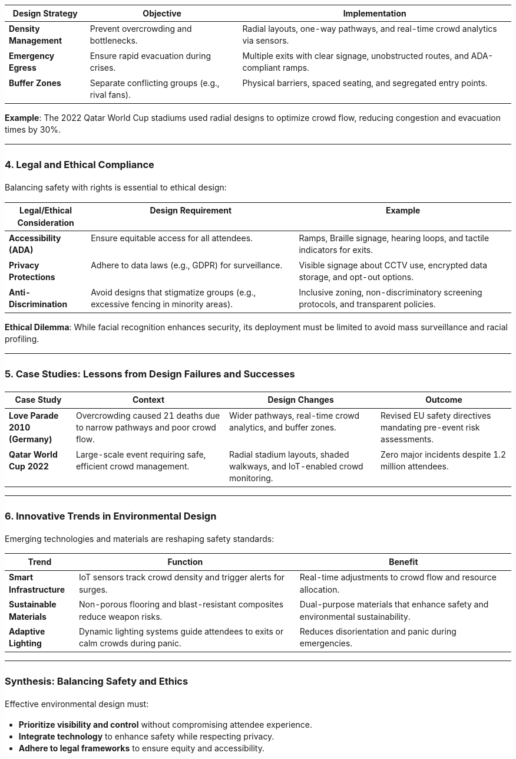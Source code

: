| **Design Strategy**              | **Objective**                                                                 | **Implementation**                                                                 |
|----------------------------------|-----------------------------------------------------------------------------|-----------------------------------------------------------------------------------|
| **Density Management**           | Prevent overcrowding and bottlenecks.                                        | Radial layouts, one-way pathways, and real-time crowd analytics via sensors.      |
| **Emergency Egress**             | Ensure rapid evacuation during crises.                                       | Multiple exits with clear signage, unobstructed routes, and ADA-compliant ramps.  |
| **Buffer Zones**                 | Separate conflicting groups (e.g., rival fans).                               | Physical barriers, spaced seating, and segregated entry points.                  |

**Example**: The 2022 Qatar World Cup stadiums used radial designs to optimize crowd flow, reducing congestion and evacuation times by 30%.  

---

### **4. Legal and Ethical Compliance**  
Balancing safety with rights is essential to ethical design:  

| **Legal/Ethical Consideration** | **Design Requirement**                                                       | **Example**                                                                 |
|---------------------------------|-----------------------------------------------------------------------------|-----------------------------------------------------------------------------|
| **Accessibility (ADA)**         | Ensure equitable access for all attendees.                                   | Ramps, Braille signage, hearing loops, and tactile indicators for exits.      |
| **Privacy Protections**         | Adhere to data laws (e.g., GDPR) for surveillance.                           | Visible signage about CCTV use, encrypted data storage, and opt-out options.  |
| **Anti-Discrimination**         | Avoid designs that stigmatize groups (e.g., excessive fencing in minority areas). | Inclusive zoning, non-discriminatory screening protocols, and transparent policies. |

**Ethical Dilemma**: While facial recognition enhances security, its deployment must be limited to avoid mass surveillance and racial profiling.  

---

### **5. Case Studies: Lessons from Design Failures and Successes**  

| **Case Study**                  | **Context**                                                                 | **Design Changes**                                                                 | **Outcome**                                                                 |
|---------------------------------|-----------------------------------------------------------------------------|-----------------------------------------------------------------------------------|-----------------------------------------------------------------------------|
| **Love Parade 2010 (Germany)**  | Overcrowding caused 21 deaths due to narrow pathways and poor crowd flow.    | Wider pathways, real-time crowd analytics, and buffer zones.                      | Revised EU safety directives mandating pre-event risk assessments.           |
| **Qatar World Cup 2022**        | Large-scale event requiring safe, efficient crowd management.                | Radial stadium layouts, shaded walkways, and IoT-enabled crowd monitoring.       | Zero major incidents despite 1.2 million attendees.                          |

---

### **6. Innovative Trends in Environmental Design**  
Emerging technologies and materials are reshaping safety standards:  

| **Trend**                       | **Function**                                                                 | **Benefit**                                                                 |
|---------------------------------|-----------------------------------------------------------------------------|-----------------------------------------------------------------------------|
| **Smart Infrastructure**        | IoT sensors track crowd density and trigger alerts for surges.               | Real-time adjustments to crowd flow and resource allocation.                   |
| **Sustainable Materials**       | Non-porous flooring and blast-resistant composites reduce weapon risks.      | Dual-purpose materials that enhance safety and environmental sustainability. |
| **Adaptive Lighting**           | Dynamic lighting systems guide attendees to exits or calm crowds during panic.| Reduces disorientation and panic during emergencies.                          |

---

### **Synthesis: Balancing Safety and Ethics**  
Effective environmental design must:  
- **Prioritize visibility and control** without compromising attendee experience.  
- **Integrate technology** to enhance safety while respecting privacy.  
- **Adhere to legal frameworks** to ensure equity and accessibility.  
